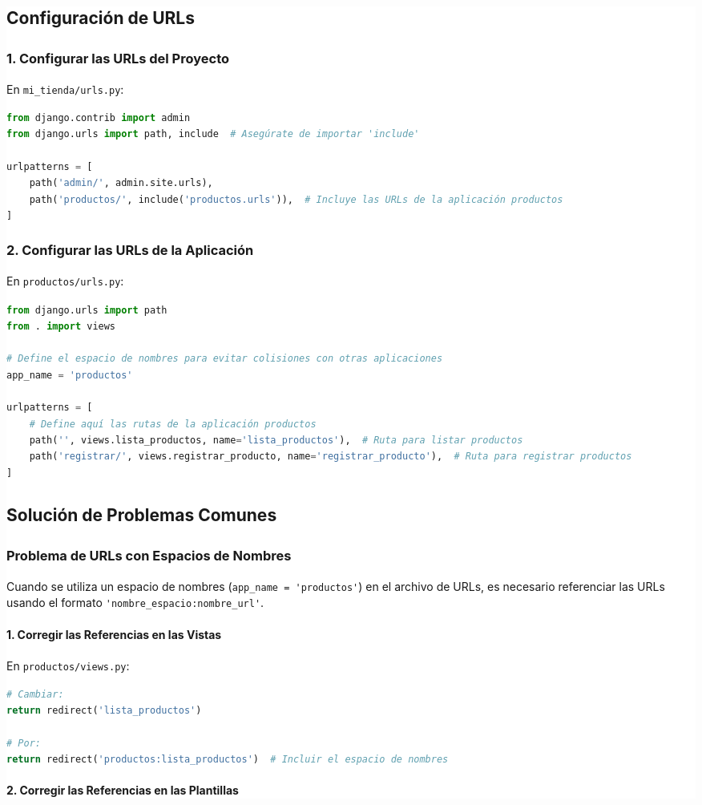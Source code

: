 ## Configuración de URLs

### 1. Configurar las URLs del Proyecto

En `mi_tienda/urls.py`:
```python
from django.contrib import admin
from django.urls import path, include  # Asegúrate de importar 'include'

urlpatterns = [
    path('admin/', admin.site.urls),
    path('productos/', include('productos.urls')),  # Incluye las URLs de la aplicación productos
]
```

### 2. Configurar las URLs de la Aplicación

En `productos/urls.py`:
```python
from django.urls import path
from . import views

# Define el espacio de nombres para evitar colisiones con otras aplicaciones
app_name = 'productos'

urlpatterns = [
    # Define aquí las rutas de la aplicación productos
    path('', views.lista_productos, name='lista_productos'),  # Ruta para listar productos
    path('registrar/', views.registrar_producto, name='registrar_producto'),  # Ruta para registrar productos
]
```

## Solución de Problemas Comunes

### Problema de URLs con Espacios de Nombres

Cuando se utiliza un espacio de nombres (`app_name = 'productos'`) en el archivo de URLs, es necesario referenciar las URLs usando el formato `'nombre_espacio:nombre_url'`.

#### 1. Corregir las Referencias en las Vistas

En `productos/views.py`:
```python
# Cambiar:
return redirect('lista_productos')  

# Por:
return redirect('productos:lista_productos')  # Incluir el espacio de nombres
```

#### 2. Corregir las Referencias en las Plantillas
